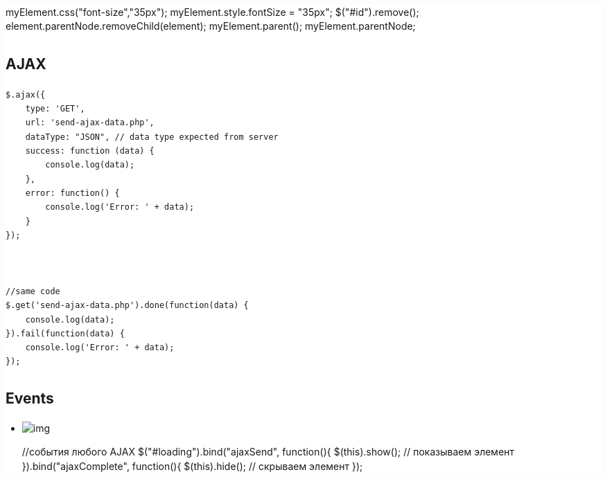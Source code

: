 
<tr>
<td class="org-left">myElement.css("font-size","35px");</td>
<td class="org-left">myElement.style.fontSize = "35px";</td>
</tr>


<tr>
<td class="org-left">$("#id").remove();</td>
<td class="org-left">element.parentNode.removeChild(element);</td>
</tr>


<tr>
<td class="org-left">myElement.parent();</td>
<td class="org-left">myElement.parentNode;</td>
</tr>
</tbody>
</table>


<a id="org68a6c3d"></a>

## AJAX

    $.ajax({
    	type: 'GET',
    	url: 'send-ajax-data.php',
    	dataType: "JSON", // data type expected from server
    	success: function (data) {
    		console.log(data);
    	},
    	error: function() {
    		console.log('Error: ' + data);
    	}
    });
    
    
    
    //same code
    $.get('send-ajax-data.php').done(function(data) {
    	console.log(data);
    }).fail(function(data) {
    	console.log('Error: ' + data);
    });


<a id="orgcdabf7f"></a>

## Events

-   ![img](http://anton.shevchuk.name/wp-content/uploads/2008/10/events.png)

    //события любого AJAX
    $("#loading").bind("ajaxSend", function(){
        $(this).show(); // показываем элемент
    }).bind("ajaxComplete", function(){
        $(this).hide(); // скрываем элемент
    });
    